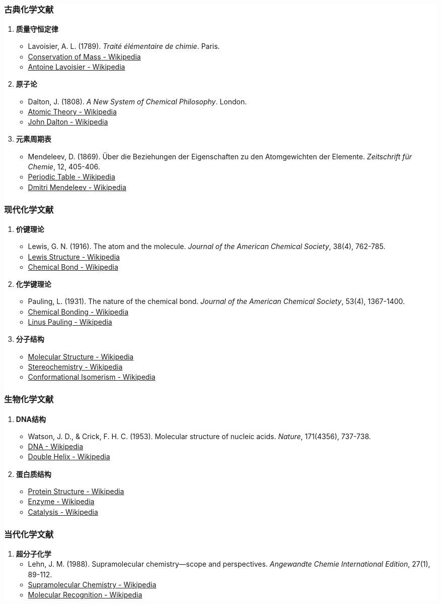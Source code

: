 ### 古典化学文献

1. **质量守恒定律**
   - Lavoisier, A. L. (1789). *Traité élémentaire de chimie*. Paris.
   - [Conservation of Mass - Wikipedia](https://en.wikipedia.org/wiki/Conservation_of_mass)
   - [Antoine Lavoisier - Wikipedia](https://en.wikipedia.org/wiki/Antoine_Lavoisier)

2. **原子论**
   - Dalton, J. (1808). *A New System of Chemical Philosophy*. London.
   - [Atomic Theory - Wikipedia](https://en.wikipedia.org/wiki/Atomic_theory)
   - [John Dalton - Wikipedia](https://en.wikipedia.org/wiki/John_Dalton)

3. **元素周期表**
   - Mendeleev, D. (1869). Über die Beziehungen der Eigenschaften zu den Atomgewichten der Elemente. *Zeitschrift für Chemie*, 12, 405-406.
   - [Periodic Table - Wikipedia](https://en.wikipedia.org/wiki/Periodic_table)
   - [Dmitri Mendeleev - Wikipedia](https://en.wikipedia.org/wiki/Dmitri_Mendeleev)

### 现代化学文献

1. **价键理论**
   - Lewis, G. N. (1916). The atom and the molecule. *Journal of the American Chemical Society*, 38(4), 762-785.
   - [Lewis Structure - Wikipedia](https://en.wikipedia.org/wiki/Lewis_structure)
   - [Chemical Bond - Wikipedia](https://en.wikipedia.org/wiki/Chemical_bond)

2. **化学键理论**
   - Pauling, L. (1931). The nature of the chemical bond. *Journal of the American Chemical Society*, 53(4), 1367-1400.
   - [Chemical Bonding - Wikipedia](https://en.wikipedia.org/wiki/Chemical_bonding)
   - [Linus Pauling - Wikipedia](https://en.wikipedia.org/wiki/Linus_Pauling)

3. **分子结构**
   - [Molecular Structure - Wikipedia](https://en.wikipedia.org/wiki/Molecular_structure)
   - [Stereochemistry - Wikipedia](https://en.wikipedia.org/wiki/Stereochemistry)
   - [Conformational Isomerism - Wikipedia](https://en.wikipedia.org/wiki/Conformational_isomerism)

### 生物化学文献

1. **DNA结构**
    - Watson, J. D., & Crick, F. H. C. (1953). Molecular structure of nucleic acids. *Nature*, 171(4356), 737-738.
    - [DNA - Wikipedia](https://en.wikipedia.org/wiki/DNA)
    - [Double Helix - Wikipedia](https://en.wikipedia.org/wiki/Nucleic_acid_double_helix)

2. **蛋白质结构**
    - [Protein Structure - Wikipedia](https://en.wikipedia.org/wiki/Protein_structure)
    - [Enzyme - Wikipedia](https://en.wikipedia.org/wiki/Enzyme)
    - [Catalysis - Wikipedia](https://en.wikipedia.org/wiki/Catalysis)

### 当代化学文献

1. **超分子化学**
    - Lehn, J. M. (1988). Supramolecular chemistry—scope and perspectives. *Angewandte Chemie International Edition*, 27(1), 89-112.
    - [Supramolecular Chemistry - Wikipedia](https://en.wikipedia.org/wiki/Supramolecular_chemistry)
    - [Molecular Recognition - Wikipedia](https://en.wikipedia.org/wiki/Molecular_recognition)

